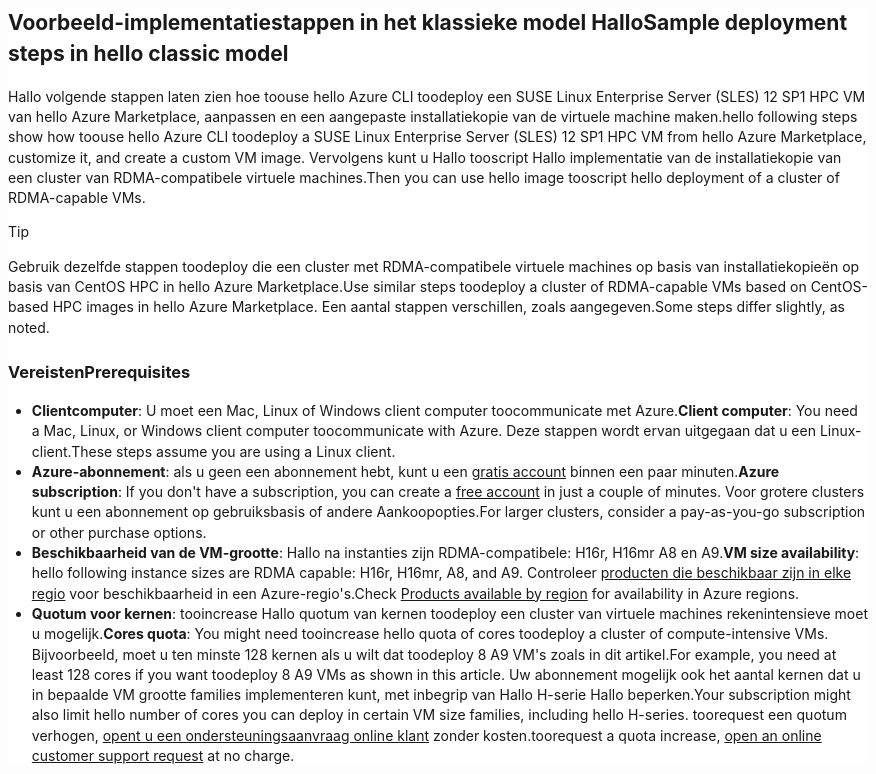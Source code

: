 ## <a name="sample-deployment-steps-in-hello-classic-model"></a><span data-ttu-id="3664c-122">Voorbeeld-implementatiestappen in het klassieke model Hallo</span><span class="sxs-lookup"><span data-stu-id="3664c-122">Sample deployment steps in hello classic model</span></span>
<span data-ttu-id="3664c-123">Hallo volgende stappen laten zien hoe toouse hello Azure CLI toodeploy een SUSE Linux Enterprise Server (SLES) 12 SP1 HPC VM van hello Azure Marketplace, aanpassen en een aangepaste installatiekopie van de virtuele machine maken.</span><span class="sxs-lookup"><span data-stu-id="3664c-123">hello following steps show how toouse hello Azure CLI toodeploy a SUSE Linux Enterprise Server (SLES) 12 SP1 HPC VM from hello Azure Marketplace, customize it, and create a custom VM image.</span></span> <span data-ttu-id="3664c-124">Vervolgens kunt u Hallo tooscript Hallo implementatie van de installatiekopie van een cluster van RDMA-compatibele virtuele machines.</span><span class="sxs-lookup"><span data-stu-id="3664c-124">Then you can use hello image tooscript hello deployment of a cluster of RDMA-capable VMs.</span></span>

> [!TIP]
> <span data-ttu-id="3664c-125">Gebruik dezelfde stappen toodeploy die een cluster met RDMA-compatibele virtuele machines op basis van installatiekopieën op basis van CentOS HPC in hello Azure Marketplace.</span><span class="sxs-lookup"><span data-stu-id="3664c-125">Use similar steps toodeploy a cluster of RDMA-capable VMs based on CentOS-based HPC images in hello Azure Marketplace.</span></span> <span data-ttu-id="3664c-126">Een aantal stappen verschillen, zoals aangegeven.</span><span class="sxs-lookup"><span data-stu-id="3664c-126">Some steps differ slightly, as noted.</span></span> 
>
>

### <a name="prerequisites"></a><span data-ttu-id="3664c-127">Vereisten</span><span class="sxs-lookup"><span data-stu-id="3664c-127">Prerequisites</span></span>
* <span data-ttu-id="3664c-128">**Clientcomputer**: U moet een Mac, Linux of Windows client computer toocommunicate met Azure.</span><span class="sxs-lookup"><span data-stu-id="3664c-128">**Client computer**: You need a Mac, Linux, or Windows client computer toocommunicate with Azure.</span></span> <span data-ttu-id="3664c-129">Deze stappen wordt ervan uitgegaan dat u een Linux-client.</span><span class="sxs-lookup"><span data-stu-id="3664c-129">These steps assume you are using a Linux client.</span></span>
* <span data-ttu-id="3664c-130">**Azure-abonnement**: als u geen een abonnement hebt, kunt u een [gratis account](https://azure.microsoft.com/free/) binnen een paar minuten.</span><span class="sxs-lookup"><span data-stu-id="3664c-130">**Azure subscription**: If you don't have a subscription, you can create a [free account](https://azure.microsoft.com/free/) in just a couple of minutes.</span></span> <span data-ttu-id="3664c-131">Voor grotere clusters kunt u een abonnement op gebruiksbasis of andere Aankoopopties.</span><span class="sxs-lookup"><span data-stu-id="3664c-131">For larger clusters, consider a pay-as-you-go subscription or other purchase options.</span></span>
* <span data-ttu-id="3664c-132">**Beschikbaarheid van de VM-grootte**: Hallo na instanties zijn RDMA-compatibele: H16r, H16mr A8 en A9.</span><span class="sxs-lookup"><span data-stu-id="3664c-132">**VM size availability**: hello following instance sizes are RDMA capable: H16r, H16mr, A8, and A9.</span></span> <span data-ttu-id="3664c-133">Controleer [producten die beschikbaar zijn in elke regio](https://azure.microsoft.com/regions/services/) voor beschikbaarheid in een Azure-regio's.</span><span class="sxs-lookup"><span data-stu-id="3664c-133">Check [Products available by region](https://azure.microsoft.com/regions/services/) for availability in Azure regions.</span></span>
* <span data-ttu-id="3664c-134">**Quotum voor kernen**: tooincrease Hallo quotum van kernen toodeploy een cluster van virtuele machines rekenintensieve moet u mogelijk.</span><span class="sxs-lookup"><span data-stu-id="3664c-134">**Cores quota**: You might need tooincrease hello quota of cores toodeploy a cluster of compute-intensive VMs.</span></span> <span data-ttu-id="3664c-135">Bijvoorbeeld, moet u ten minste 128 kernen als u wilt dat toodeploy 8 A9 VM's zoals in dit artikel.</span><span class="sxs-lookup"><span data-stu-id="3664c-135">For example, you need at least 128 cores if you want toodeploy 8 A9 VMs as shown in this article.</span></span> <span data-ttu-id="3664c-136">Uw abonnement mogelijk ook het aantal kernen dat u in bepaalde VM grootte families implementeren kunt, met inbegrip van Hallo H-serie Hallo beperken.</span><span class="sxs-lookup"><span data-stu-id="3664c-136">Your subscription might also limit hello number of cores you can deploy in certain VM size families, including hello H-series.</span></span> <span data-ttu-id="3664c-137">toorequest een quotum verhogen, [opent u een ondersteuningsaanvraag online klant](../../../azure-supportability/how-to-create-azure-support-request.md) zonder kosten.</span><span class="sxs-lookup"><span data-stu-id="3664c-137">toorequest a quota increase, [open an online customer support request](../../../azure-supportability/how-to-create-azure-support-request.md) at no charge.</span></span>